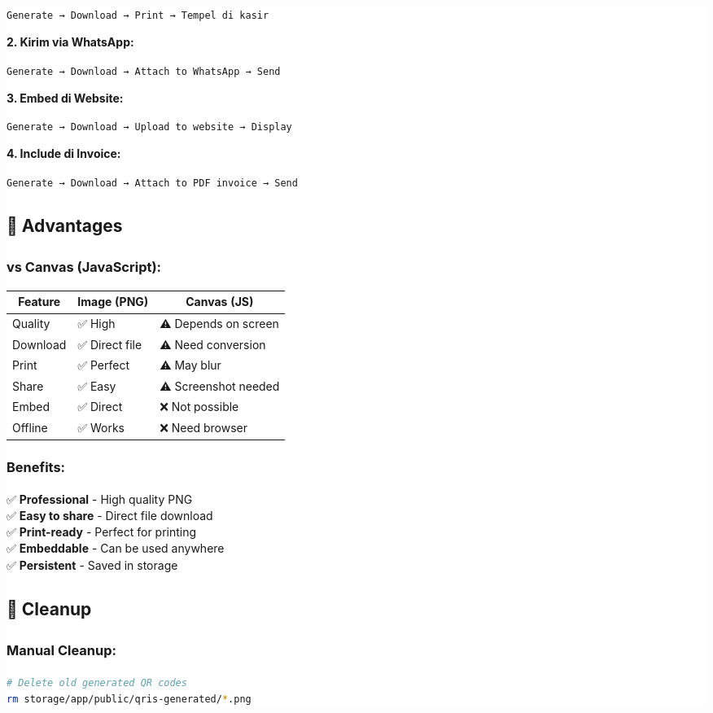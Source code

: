 ```
Generate → Download → Print → Tempel di kasir
```

**2. Kirim via WhatsApp:**

```
Generate → Download → Attach to WhatsApp → Send
```

**3. Embed di Website:**

```
Generate → Download → Upload to website → Display
```

**4. Include di Invoice:**

```
Generate → Download → Attach to PDF invoice → Send
```

## 🎯 Advantages

### vs Canvas (JavaScript):

| Feature  | Image (PNG)    | Canvas (JS)          |
| -------- | -------------- | -------------------- |
| Quality  | ✅ High        | ⚠️ Depends on screen |
| Download | ✅ Direct file | ⚠️ Need conversion   |
| Print    | ✅ Perfect     | ⚠️ May blur          |
| Share    | ✅ Easy        | ⚠️ Screenshot needed |
| Embed    | ✅ Direct      | ❌ Not possible      |
| Offline  | ✅ Works       | ❌ Need browser      |

### Benefits:

✅ **Professional** - High quality PNG  
✅ **Easy to share** - Direct file download  
✅ **Print-ready** - Perfect for printing  
✅ **Embeddable** - Can be used anywhere  
✅ **Persistent** - Saved in storage

## 🧹 Cleanup

### Manual Cleanup:

```bash
# Delete old generated QR codes
rm storage/app/public/qris-generated/*.png
```
